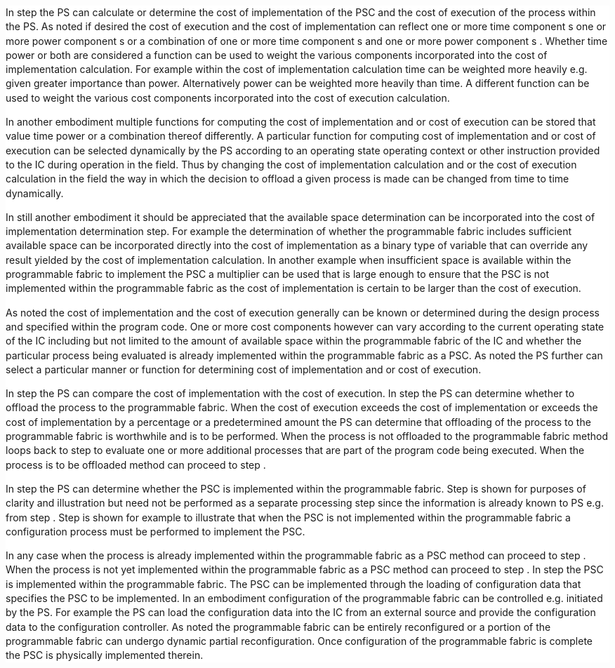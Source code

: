 In step the PS can calculate or determine the cost of implementation of the PSC and the cost of execution of the process within the PS. As noted if desired the cost of execution and the cost of implementation can reflect one or more time component s one or more power component s or a combination of one or more time component s and one or more power component s . Whether time power or both are considered a function can be used to weight the various components incorporated into the cost of implementation calculation. For example within the cost of implementation calculation time can be weighted more heavily e.g. given greater importance than power. Alternatively power can be weighted more heavily than time. A different function can be used to weight the various cost components incorporated into the cost of execution calculation.

In another embodiment multiple functions for computing the cost of implementation and or cost of execution can be stored that value time power or a combination thereof differently. A particular function for computing cost of implementation and or cost of execution can be selected dynamically by the PS according to an operating state operating context or other instruction provided to the IC during operation in the field. Thus by changing the cost of implementation calculation and or the cost of execution calculation in the field the way in which the decision to offload a given process is made can be changed from time to time dynamically.

In still another embodiment it should be appreciated that the available space determination can be incorporated into the cost of implementation determination step. For example the determination of whether the programmable fabric includes sufficient available space can be incorporated directly into the cost of implementation as a binary type of variable that can override any result yielded by the cost of implementation calculation. In another example when insufficient space is available within the programmable fabric to implement the PSC a multiplier can be used that is large enough to ensure that the PSC is not implemented within the programmable fabric as the cost of implementation is certain to be larger than the cost of execution.

As noted the cost of implementation and the cost of execution generally can be known or determined during the design process and specified within the program code. One or more cost components however can vary according to the current operating state of the IC including but not limited to the amount of available space within the programmable fabric of the IC and whether the particular process being evaluated is already implemented within the programmable fabric as a PSC. As noted the PS further can select a particular manner or function for determining cost of implementation and or cost of execution.

In step the PS can compare the cost of implementation with the cost of execution. In step the PS can determine whether to offload the process to the programmable fabric. When the cost of execution exceeds the cost of implementation or exceeds the cost of implementation by a percentage or a predetermined amount the PS can determine that offloading of the process to the programmable fabric is worthwhile and is to be performed. When the process is not offloaded to the programmable fabric method loops back to step to evaluate one or more additional processes that are part of the program code being executed. When the process is to be offloaded method can proceed to step .

In step the PS can determine whether the PSC is implemented within the programmable fabric. Step is shown for purposes of clarity and illustration but need not be performed as a separate processing step since the information is already known to PS e.g. from step . Step is shown for example to illustrate that when the PSC is not implemented within the programmable fabric a configuration process must be performed to implement the PSC.

In any case when the process is already implemented within the programmable fabric as a PSC method can proceed to step . When the process is not yet implemented within the programmable fabric as a PSC method can proceed to step . In step the PSC is implemented within the programmable fabric. The PSC can be implemented through the loading of configuration data that specifies the PSC to be implemented. In an embodiment configuration of the programmable fabric can be controlled e.g. initiated by the PS. For example the PS can load the configuration data into the IC from an external source and provide the configuration data to the configuration controller. As noted the programmable fabric can be entirely reconfigured or a portion of the programmable fabric can undergo dynamic partial reconfiguration. Once configuration of the programmable fabric is complete the PSC is physically implemented therein.
